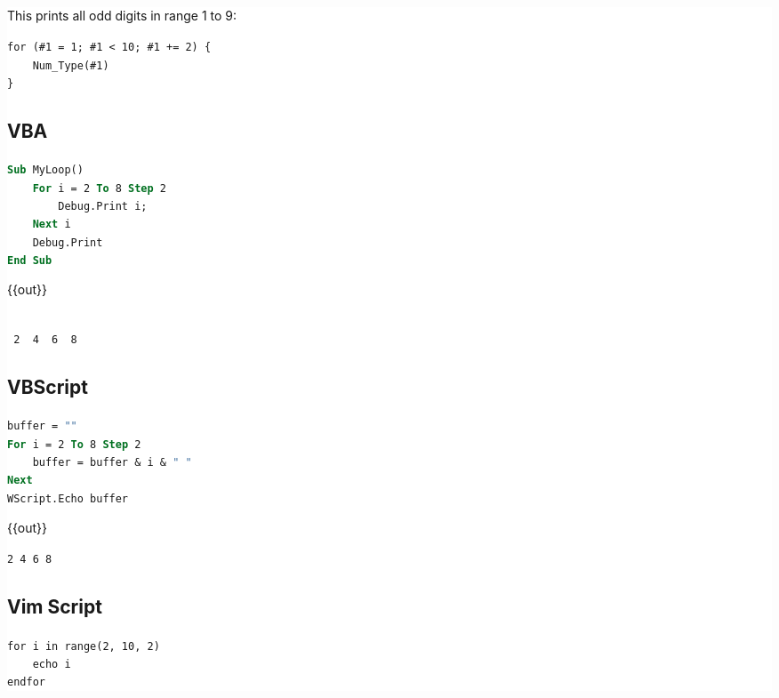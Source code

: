 This prints all odd digits in range 1 to 9: 

```vedit
for (#1 = 1; #1 < 10; #1 += 2) {
    Num_Type(#1)
}
```



## VBA


```vb
Sub MyLoop()
    For i = 2 To 8 Step 2
        Debug.Print i;
    Next i
    Debug.Print
End Sub
```

{{out}}

```txt

 2  4  6  8 

```



## VBScript


```vb
buffer = ""
For i = 2 To 8 Step 2
    buffer = buffer & i & " "
Next
WScript.Echo buffer
```

{{out}}

```txt
2 4 6 8
```



## Vim Script


```vim
for i in range(2, 10, 2)
    echo i
endfor
```

